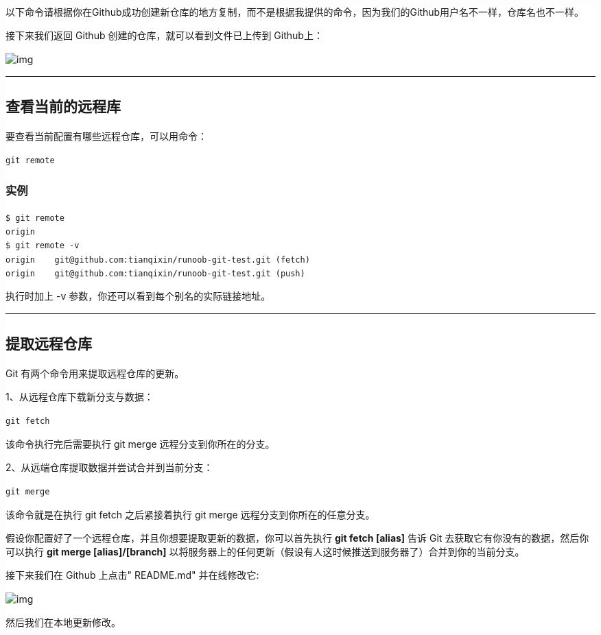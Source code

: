 以下命令请根据你在Github成功创建新仓库的地方复制，而不是根据我提供的命令，因为我们的Github用户名不一样，仓库名也不一样。

接下来我们返回 Github 创建的仓库，就可以看到文件已上传到 Github上：

![img](https://www.runoob.com/wp-content/uploads/2015/03/53CA927D-F36F-4A00-AFB2-5EAED05B535E.jpg)

------

## 查看当前的远程库

要查看当前配置有哪些远程仓库，可以用命令：

```
git remote
```

### 实例

```
$ git remote
origin
$ git remote -v
origin    git@github.com:tianqixin/runoob-git-test.git (fetch)
origin    git@github.com:tianqixin/runoob-git-test.git (push)
```

执行时加上 -v 参数，你还可以看到每个别名的实际链接地址。

------

## 提取远程仓库

Git 有两个命令用来提取远程仓库的更新。

1、从远程仓库下载新分支与数据：

```
git fetch
```

该命令执行完后需要执行 git merge 远程分支到你所在的分支。

2、从远端仓库提取数据并尝试合并到当前分支：

```
git merge
```

该命令就是在执行 git fetch 之后紧接着执行 git merge 远程分支到你所在的任意分支。

假设你配置好了一个远程仓库，并且你想要提取更新的数据，你可以首先执行 **git fetch [alias]** 告诉 Git 去获取它有你没有的数据，然后你可以执行 **git merge [alias]/[branch]** 以将服务器上的任何更新（假设有人这时候推送到服务器了）合并到你的当前分支。

接下来我们在 Github 上点击" README.md" 并在线修改它:

![img](https://www.runoob.com/wp-content/uploads/2015/03/C5A6670F-202D-4F2C-8A63-07CEA37BB67A.jpg)

然后我们在本地更新修改。
